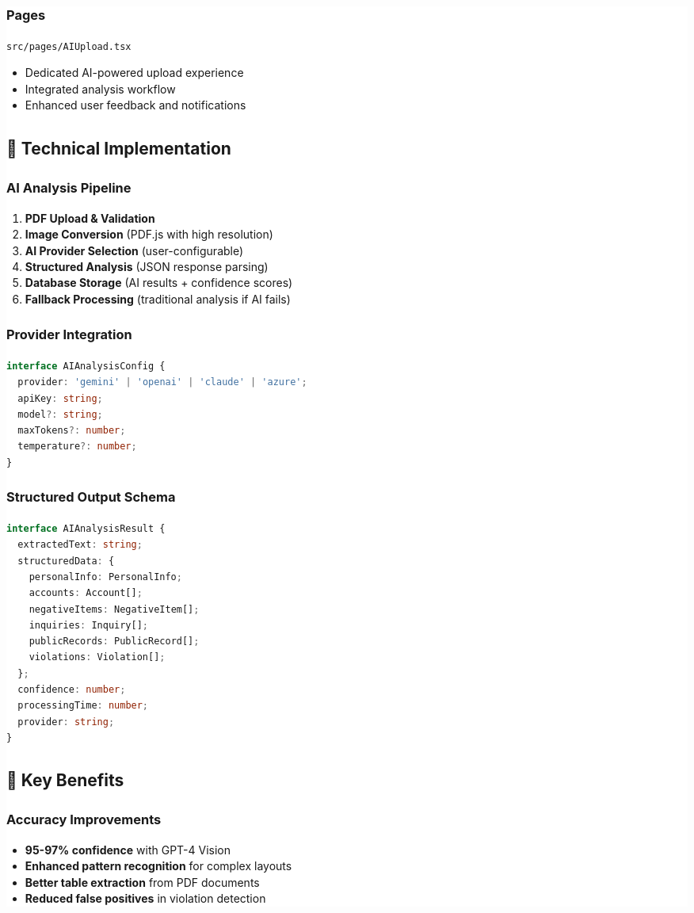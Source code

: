 ### **Pages**
```
src/pages/AIUpload.tsx
```
- Dedicated AI-powered upload experience
- Integrated analysis workflow
- Enhanced user feedback and notifications

## 🔧 **Technical Implementation**

### **AI Analysis Pipeline**
1. **PDF Upload & Validation**
2. **Image Conversion** (PDF.js with high resolution)
3. **AI Provider Selection** (user-configurable)
4. **Structured Analysis** (JSON response parsing)
5. **Database Storage** (AI results + confidence scores)
6. **Fallback Processing** (traditional analysis if AI fails)

### **Provider Integration**
```typescript
interface AIAnalysisConfig {
  provider: 'gemini' | 'openai' | 'claude' | 'azure';
  apiKey: string;
  model?: string;
  maxTokens?: number;
  temperature?: number;
}
```

### **Structured Output Schema**
```typescript
interface AIAnalysisResult {
  extractedText: string;
  structuredData: {
    personalInfo: PersonalInfo;
    accounts: Account[];
    negativeItems: NegativeItem[];
    inquiries: Inquiry[];
    publicRecords: PublicRecord[];
    violations: Violation[];
  };
  confidence: number;
  processingTime: number;
  provider: string;
}
```

## 🎯 **Key Benefits**

### **Accuracy Improvements**
- **95-97% confidence** with GPT-4 Vision
- **Enhanced pattern recognition** for complex layouts
- **Better table extraction** from PDF documents
- **Reduced false positives** in violation detection
